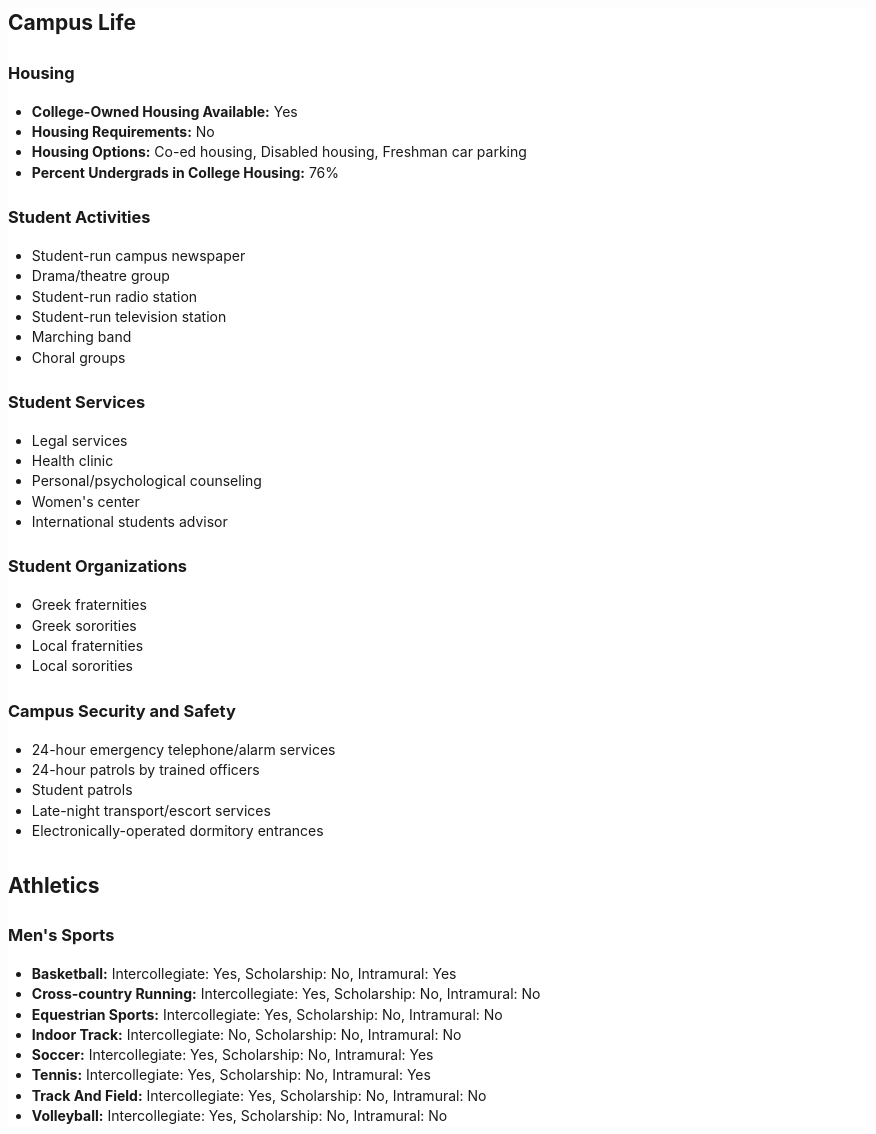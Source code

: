 ## Campus Life

### Housing

- **College-Owned Housing Available:** Yes
- **Housing Requirements:** No
- **Housing Options:** Co-ed housing, Disabled housing, Freshman car parking
- **Percent Undergrads in College Housing:** 76%

### Student Activities

- Student-run campus newspaper
- Drama/theatre group
- Student-run radio station
- Student-run television station
- Marching band
- Choral groups

### Student Services

- Legal services
- Health clinic
- Personal/psychological counseling
- Women's center
- International students advisor

### Student Organizations

- Greek fraternities
- Greek sororities
- Local fraternities
- Local sororities

### Campus Security and Safety

- 24-hour emergency telephone/alarm services
- 24-hour patrols by trained officers
- Student patrols
- Late-night transport/escort services
- Electronically-operated dormitory entrances

## Athletics

### Men's Sports

- **Basketball:** Intercollegiate: Yes, Scholarship: No, Intramural: Yes
- **Cross-country Running:** Intercollegiate: Yes, Scholarship: No, Intramural: No
- **Equestrian Sports:** Intercollegiate: Yes, Scholarship: No, Intramural: No
- **Indoor Track:** Intercollegiate: No, Scholarship: No, Intramural: No
- **Soccer:** Intercollegiate: Yes, Scholarship: No, Intramural: Yes
- **Tennis:** Intercollegiate: Yes, Scholarship: No, Intramural: Yes
- **Track And Field:** Intercollegiate: Yes, Scholarship: No, Intramural: No
- **Volleyball:** Intercollegiate: Yes, Scholarship: No, Intramural: No
